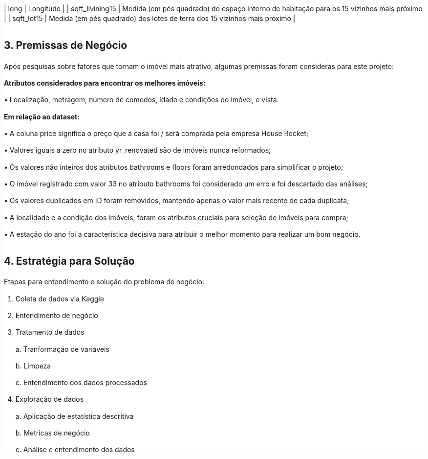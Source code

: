 |      long       |                          Longitude                           |
| sqft_livining15 | Medida (em pés quadrado) do espaço interno de habitação para os 15 vizinhos mais próximo |
|   sqft_lot15    | Medida (em pés quadrado) dos lotes de terra dos 15 vizinhos mais próximo |

## 3.	Premissas de Negócio

Após pesquisas sobre fatores que tornam o imóvel mais atrativo, algumas premissas foram consideras para este projeto:

**Atributos considerados para encontrar os melhores imóveis:**

•	Localização, metragem, número de comodos, idade e condições do imóvel, e vista.

**Em relação ao dataset:**

•	A coluna price significa o preço que a casa foi / será comprada pela empresa House Rocket;

•	Valores iguais a zero no atributo yr_renovated são de imóveis nunca reformados;

•	Os valores não inteiros dos atributos bathrooms e floors foram arredondados para simplificar o projeto;

•	O imóvel registrado com valor 33 no atributo bathrooms foi considerado um erro e foi descartado das análises;

•	Os valores duplicados em ID foram removidos, mantendo apenas o valor mais recente de cada duplicata;

•	A localidade e a condição dos imóveis, foram os atributos cruciais para seleção de imóveis para compra;

•	A estação do ano foi a característica decisiva para atribuir o melhor momento para realizar um bom negócio.

## 4. Estratégia para Solução

Etapas para entendimento e solução do problema de negócio:

1)	Coleta de dados via Kaggle

3)	Entendimento de negócio

4)	Tratamento de dados

      a.	Tranformação de variáveis

      b.	Limpeza

      c.	Entendimento dos dados processados

5)	Exploração de dados

      a. Aplicação de estatística descritiva

      b. Metricas de negócio

      c. Análise e entendimento dos dados

